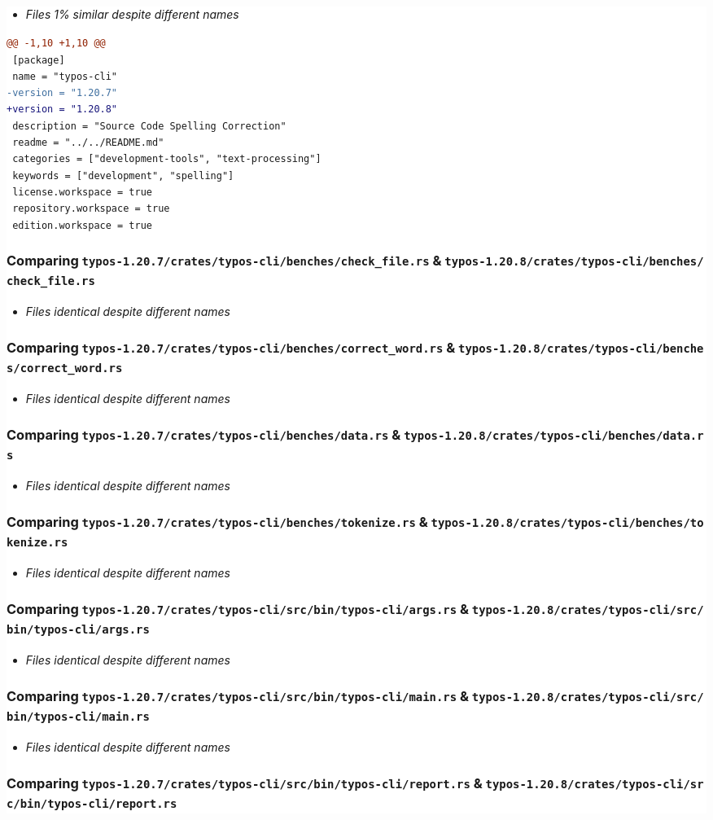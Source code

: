  * *Files 1% similar despite different names*

```diff
@@ -1,10 +1,10 @@
 [package]
 name = "typos-cli"
-version = "1.20.7"
+version = "1.20.8"
 description = "Source Code Spelling Correction"
 readme = "../../README.md"
 categories = ["development-tools", "text-processing"]
 keywords = ["development", "spelling"]
 license.workspace = true
 repository.workspace = true
 edition.workspace = true
```

### Comparing `typos-1.20.7/crates/typos-cli/benches/check_file.rs` & `typos-1.20.8/crates/typos-cli/benches/check_file.rs`

 * *Files identical despite different names*

### Comparing `typos-1.20.7/crates/typos-cli/benches/correct_word.rs` & `typos-1.20.8/crates/typos-cli/benches/correct_word.rs`

 * *Files identical despite different names*

### Comparing `typos-1.20.7/crates/typos-cli/benches/data.rs` & `typos-1.20.8/crates/typos-cli/benches/data.rs`

 * *Files identical despite different names*

### Comparing `typos-1.20.7/crates/typos-cli/benches/tokenize.rs` & `typos-1.20.8/crates/typos-cli/benches/tokenize.rs`

 * *Files identical despite different names*

### Comparing `typos-1.20.7/crates/typos-cli/src/bin/typos-cli/args.rs` & `typos-1.20.8/crates/typos-cli/src/bin/typos-cli/args.rs`

 * *Files identical despite different names*

### Comparing `typos-1.20.7/crates/typos-cli/src/bin/typos-cli/main.rs` & `typos-1.20.8/crates/typos-cli/src/bin/typos-cli/main.rs`

 * *Files identical despite different names*

### Comparing `typos-1.20.7/crates/typos-cli/src/bin/typos-cli/report.rs` & `typos-1.20.8/crates/typos-cli/src/bin/typos-cli/report.rs`
